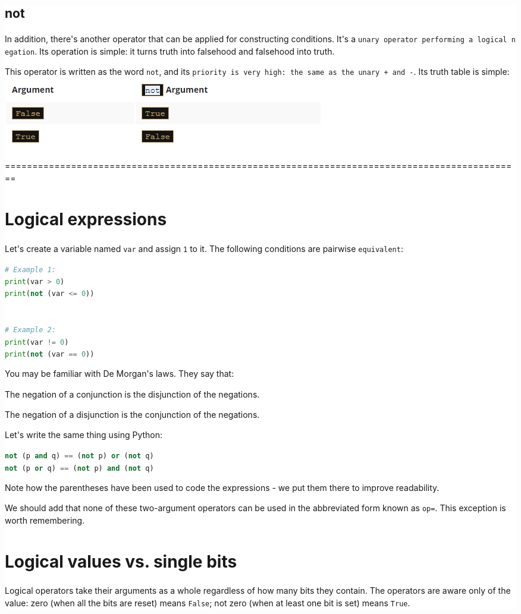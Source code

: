 ## not
In addition, there's another operator that can be applied for constructing conditions. It's a `unary operator performing a logical negation`. Its operation is simple: it turns truth into falsehood and falsehood into truth.

This operator is written as the word `not`, and its `priority is very high: the same as the unary + and -`. Its truth table is simple:
<img src="img/logic-not.png">

==============================================================================================
# Logical expressions
Let's create a variable named `var` and assign `1` to it. The following conditions are pairwise `equivalent`:
```py
# Example 1:
print(var > 0)
print(not (var <= 0))


# Example 2:
print(var != 0)
print(not (var == 0))
```

You may be familiar with De Morgan's laws. They say that:

The negation of a conjunction is the disjunction of the negations.

The negation of a disjunction is the conjunction of the negations.


Let's write the same thing using Python:
```py
not (p and q) == (not p) or (not q)
not (p or q) == (not p) and (not q)
```

Note how the parentheses have been used to code the expressions - we put them there to improve readability.

We should add that none of these two-argument operators can be used in the abbreviated form known as `op=`. This exception is worth remembering.

# Logical values vs. single bits
Logical operators take their arguments as a whole regardless of how many bits they contain. The operators are aware only of the value: zero (when all the bits are reset) means `False`; not zero (when at least one bit is set) means `True`.
